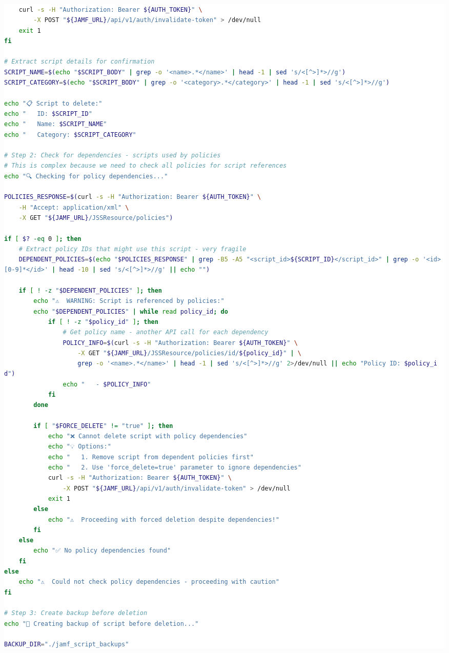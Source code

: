 ```bash
    curl -s -H "Authorization: Bearer ${AUTH_TOKEN}" \
        -X POST "${JAMF_URL}/api/v1/auth/invalidate-token" > /dev/null
    exit 1
fi

# Extract script details for confirmation
SCRIPT_NAME=$(echo "$SCRIPT_BODY" | grep -o '<name>.*</name>' | head -1 | sed 's/<[^>]*>//g')
SCRIPT_CATEGORY=$(echo "$SCRIPT_BODY" | grep -o '<category>.*</category>' | head -1 | sed 's/<[^>]*>//g')

echo "📋 Script to delete:"
echo "   ID: $SCRIPT_ID"
echo "   Name: $SCRIPT_NAME"
echo "   Category: $SCRIPT_CATEGORY"

# Step 2: Check for dependencies - scripts used by policies
# This is complex because we need to check all policies for script references
echo "🔍 Checking for policy dependencies..."

POLICIES_RESPONSE=$(curl -s -H "Authorization: Bearer ${AUTH_TOKEN}" \
    -H "Accept: application/xml" \
    -X GET "${JAMF_URL}/JSSResource/policies")

if [ $? -eq 0 ]; then
    # Extract policy IDs that might use this script - very fragile
    DEPENDENT_POLICIES=$(echo "$POLICIES_RESPONSE" | grep -B5 -A5 "<script_id>${SCRIPT_ID}</script_id>" | grep -o '<id>[0-9]*</id>' | head -10 | sed 's/<[^>]*>//g' || echo "")
    
    if [ ! -z "$DEPENDENT_POLICIES" ]; then
        echo "⚠️  WARNING: Script is referenced by policies:"
        echo "$DEPENDENT_POLICIES" | while read policy_id; do
            if [ ! -z "$policy_id" ]; then
                # Get policy name - another API call for each dependency
                POLICY_INFO=$(curl -s -H "Authorization: Bearer ${AUTH_TOKEN}" \
                    -X GET "${JAMF_URL}/JSSResource/policies/id/${policy_id}" | \
                    grep -o '<name>.*</name>' | head -1 | sed 's/<[^>]*>//g' 2>/dev/null || echo "Policy ID: $policy_id")
                echo "   - $POLICY_INFO"
            fi
        done
        
        if [ "$FORCE_DELETE" != "true" ]; then
            echo "❌ Cannot delete script with policy dependencies"
            echo "💡 Options:"
            echo "   1. Remove script from dependent policies first"
            echo "   2. Use 'force_delete=true' parameter to ignore dependencies"
            curl -s -H "Authorization: Bearer ${AUTH_TOKEN}" \
                -X POST "${JAMF_URL}/api/v1/auth/invalidate-token" > /dev/null
            exit 1
        else
            echo "⚠️  Proceeding with forced deletion despite dependencies!"
        fi
    else
        echo "✅ No policy dependencies found"
    fi
else
    echo "⚠️  Could not check policy dependencies - proceeding with caution"
fi

# Step 3: Create backup before deletion
echo "💾 Creating backup of script before deletion..."

BACKUP_DIR="./jamf_script_backups"
```